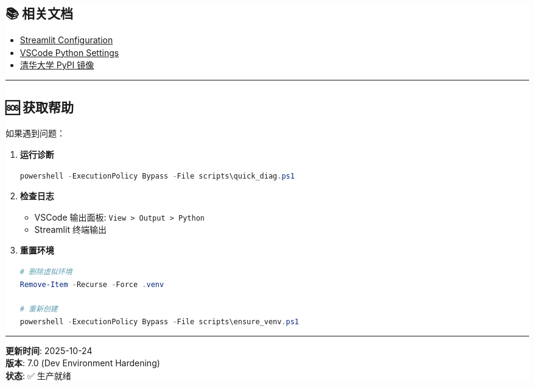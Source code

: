 
## 📚 相关文档

- [Streamlit Configuration](https://docs.streamlit.io/library/advanced-features/configuration)
- [VSCode Python Settings](https://code.visualstudio.com/docs/python/settings-reference)
- [清华大学 PyPI 镜像](https://mirrors.tuna.tsinghua.edu.cn/help/pypi/)

---

## 🆘 获取帮助

如果遇到问题：

1. **运行诊断**
   ```powershell
   powershell -ExecutionPolicy Bypass -File scripts\quick_diag.ps1
   ```

2. **检查日志**
   - VSCode 输出面板: `View > Output > Python`
   - Streamlit 终端输出

3. **重置环境**
   ```powershell
   # 删除虚拟环境
   Remove-Item -Recurse -Force .venv
   
   # 重新创建
   powershell -ExecutionPolicy Bypass -File scripts\ensure_venv.ps1
   ```

---

**更新时间**: 2025-10-24  
**版本**: 7.0 (Dev Environment Hardening)  
**状态**: ✅ 生产就绪

